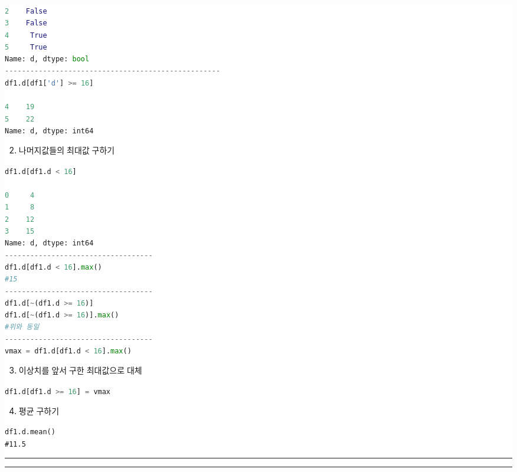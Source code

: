 ```python
2    False
3    False
4     True
5     True
Name: d, dtype: bool
---------------------------------------------------    
df1.d[df1['d'] >= 16]

4    19
5    22
Name: d, dtype: int64
```



2. 나머지값들의 최대값 구하기

```python
df1.d[df1.d < 16]

0     4
1     8
2    12
3    15
Name: d, dtype: int64
-----------------------------------
df1.d[df1.d < 16].max()
#15
-----------------------------------
df1.d[~(df1.d >= 16)]
df1.d[~(df1.d >= 16)].max() 
#위와 동일
-----------------------------------
vmax = df1.d[df1.d < 16].max()
```



3. 이상치를  앞서 구한 최대값으로 대체

```python
df1.d[df1.d >= 16] = vmax
```



4. 평균 구하기

```
df1.d.mean()
#11.5
```

---



---
